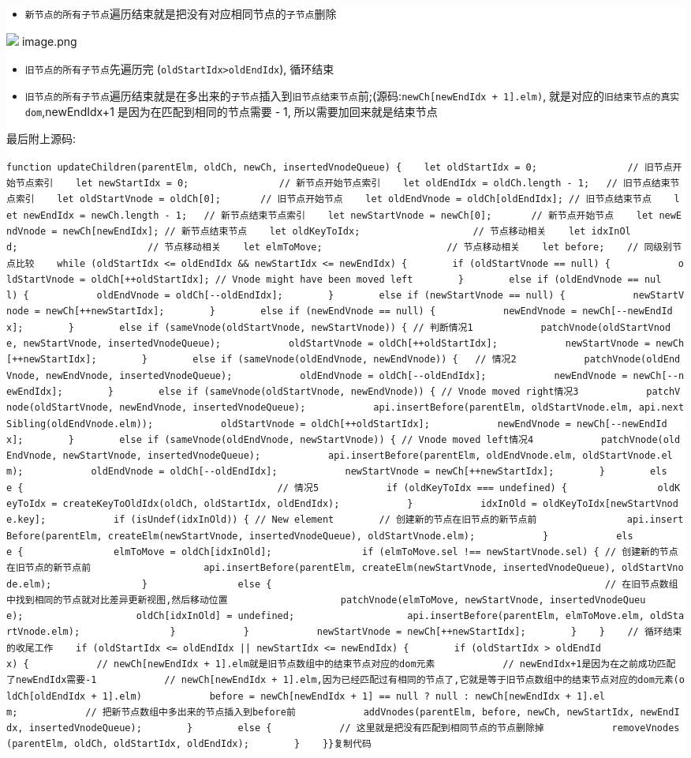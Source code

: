 *   `新节点的所有子节点`遍历结束就是把没有对应相同节点的`子节点`删除
    

![](https://mmbiz.qpic.cn/sz_mmbiz_png/H8M5QJDxMHrBPOs1OFIWuxw354WxNWGLxpzF89kARG0zoXdXQXupc0PXWK4SyBSUib2vyLlemRV1zNHiaYRXpoDA/640?wx_fmt=png) image.png

*   `旧节点的所有子节点`先遍历完 (`oldStartIdx>oldEndIdx`), 循环结束
    
*   `旧节点的所有子节点`遍历结束就是在多出来的`子节点`插入到`旧节点结束节点`前;(源码:`newCh[newEndIdx + 1].elm)`, 就是对应的`旧结束节点的真实dom`,newEndIdx+1 是因为在匹配到相同的节点需要 - 1, 所以需要加回来就是结束节点
    

最后附上源码:

```
function updateChildren(parentElm, oldCh, newCh, insertedVnodeQueue) {    let oldStartIdx = 0;                // 旧节点开始节点索引    let newStartIdx = 0;                // 新节点开始节点索引    let oldEndIdx = oldCh.length - 1;   // 旧节点结束节点索引    let oldStartVnode = oldCh[0];       // 旧节点开始节点    let oldEndVnode = oldCh[oldEndIdx]; // 旧节点结束节点    let newEndIdx = newCh.length - 1;   // 新节点结束节点索引    let newStartVnode = newCh[0];       // 新节点开始节点    let newEndVnode = newCh[newEndIdx]; // 新节点结束节点    let oldKeyToIdx;                    // 节点移动相关    let idxInOld;                       // 节点移动相关    let elmToMove;                      // 节点移动相关    let before;    // 同级别节点比较    while (oldStartIdx <= oldEndIdx && newStartIdx <= newEndIdx) {        if (oldStartVnode == null) {            oldStartVnode = oldCh[++oldStartIdx]; // Vnode might have been moved left        }        else if (oldEndVnode == null) {            oldEndVnode = oldCh[--oldEndIdx];        }        else if (newStartVnode == null) {            newStartVnode = newCh[++newStartIdx];        }        else if (newEndVnode == null) {            newEndVnode = newCh[--newEndIdx];        }        else if (sameVnode(oldStartVnode, newStartVnode)) { // 判断情况1            patchVnode(oldStartVnode, newStartVnode, insertedVnodeQueue);            oldStartVnode = oldCh[++oldStartIdx];            newStartVnode = newCh[++newStartIdx];        }        else if (sameVnode(oldEndVnode, newEndVnode)) {   // 情况2            patchVnode(oldEndVnode, newEndVnode, insertedVnodeQueue);            oldEndVnode = oldCh[--oldEndIdx];            newEndVnode = newCh[--newEndIdx];        }        else if (sameVnode(oldStartVnode, newEndVnode)) { // Vnode moved right情况3            patchVnode(oldStartVnode, newEndVnode, insertedVnodeQueue);            api.insertBefore(parentElm, oldStartVnode.elm, api.nextSibling(oldEndVnode.elm));            oldStartVnode = oldCh[++oldStartIdx];            newEndVnode = newCh[--newEndIdx];        }        else if (sameVnode(oldEndVnode, newStartVnode)) { // Vnode moved left情况4            patchVnode(oldEndVnode, newStartVnode, insertedVnodeQueue);            api.insertBefore(parentElm, oldEndVnode.elm, oldStartVnode.elm);            oldEndVnode = oldCh[--oldEndIdx];            newStartVnode = newCh[++newStartIdx];        }        else {                                             // 情况5            if (oldKeyToIdx === undefined) {                oldKeyToIdx = createKeyToOldIdx(oldCh, oldStartIdx, oldEndIdx);            }            idxInOld = oldKeyToIdx[newStartVnode.key];            if (isUndef(idxInOld)) { // New element        // 创建新的节点在旧节点的新节点前                api.insertBefore(parentElm, createElm(newStartVnode, insertedVnodeQueue), oldStartVnode.elm);            }            else {                elmToMove = oldCh[idxInOld];                if (elmToMove.sel !== newStartVnode.sel) { // 创建新的节点在旧节点的新节点前                    api.insertBefore(parentElm, createElm(newStartVnode, insertedVnodeQueue), oldStartVnode.elm);                }                else {                                                           // 在旧节点数组中找到相同的节点就对比差异更新视图,然后移动位置                    patchVnode(elmToMove, newStartVnode, insertedVnodeQueue);                    oldCh[idxInOld] = undefined;                    api.insertBefore(parentElm, elmToMove.elm, oldStartVnode.elm);                }            }            newStartVnode = newCh[++newStartIdx];        }    }    // 循环结束的收尾工作    if (oldStartIdx <= oldEndIdx || newStartIdx <= newEndIdx) {        if (oldStartIdx > oldEndIdx) {            // newCh[newEndIdx + 1].elm就是旧节点数组中的结束节点对应的dom元素            // newEndIdx+1是因为在之前成功匹配了newEndIdx需要-1            // newCh[newEndIdx + 1].elm,因为已经匹配过有相同的节点了,它就是等于旧节点数组中的结束节点对应的dom元素(oldCh[oldEndIdx + 1].elm)            before = newCh[newEndIdx + 1] == null ? null : newCh[newEndIdx + 1].elm;            // 把新节点数组中多出来的节点插入到before前            addVnodes(parentElm, before, newCh, newStartIdx, newEndIdx, insertedVnodeQueue);        }        else {            // 这里就是把没有匹配到相同节点的节点删除掉            removeVnodes(parentElm, oldCh, oldStartIdx, oldEndIdx);        }    }}复制代码
```

